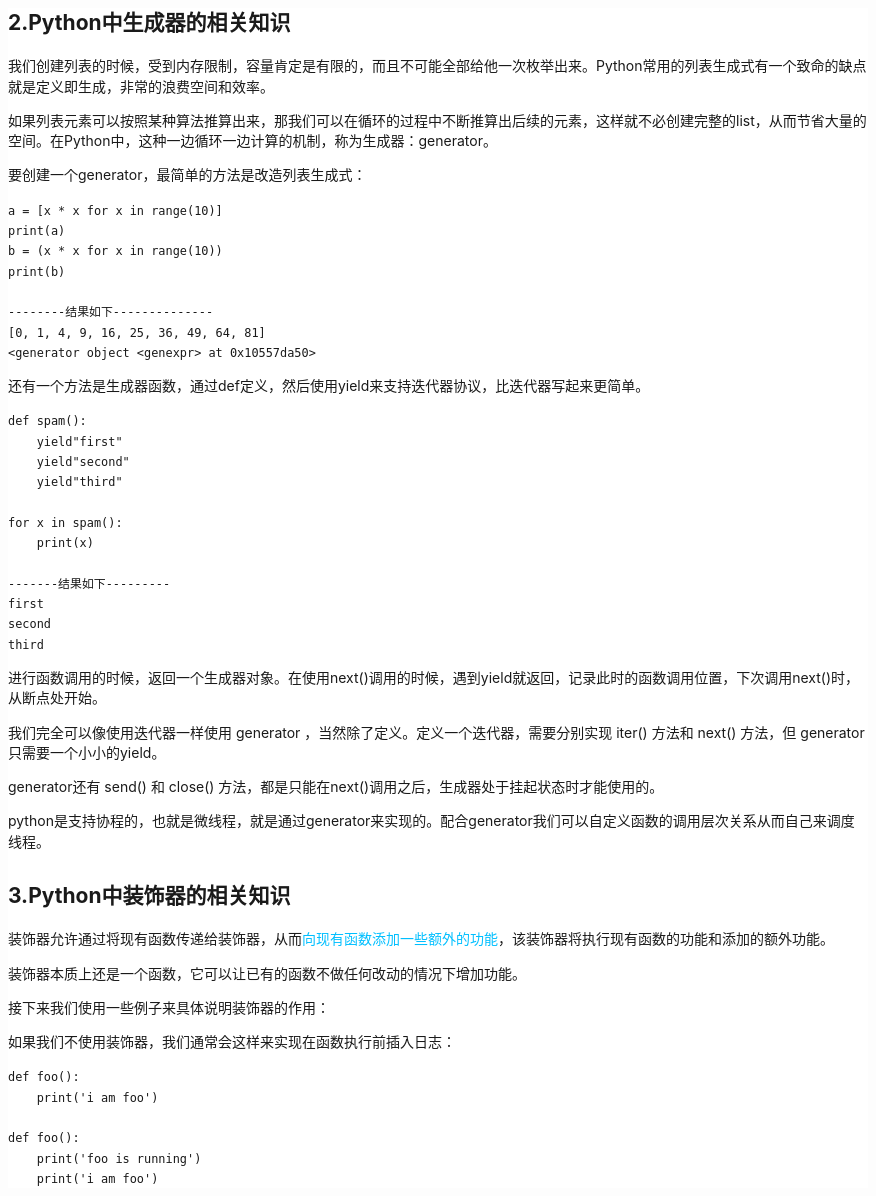 
<h2 id="2.python中生成器的相关知识">2.Python中生成器的相关知识</h2>

我们创建列表的时候，受到内存限制，容量肯定是有限的，而且不可能全部给他一次枚举出来。Python常用的列表生成式有一个致命的缺点就是定义即生成，非常的浪费空间和效率。

如果列表元素可以按照某种算法推算出来，那我们可以在循环的过程中不断推算出后续的元素，这样就不必创建完整的list，从而节省大量的空间。在Python中，这种一边循环一边计算的机制，称为生成器：generator。

要创建一个generator，最简单的方法是改造列表生成式：

```
a = [x * x for x in range(10)]
print(a)
b = (x * x for x in range(10))
print(b)

--------结果如下--------------
[0, 1, 4, 9, 16, 25, 36, 49, 64, 81]
<generator object <genexpr> at 0x10557da50>
```
还有一个方法是生成器函数，通过def定义，然后使用yield来支持迭代器协议，比迭代器写起来更简单。

```
def spam():
    yield"first"
    yield"second"
    yield"third"

for x in spam():
    print(x)

-------结果如下---------
first
second
third
```
进行函数调用的时候，返回一个生成器对象。在使用next()调用的时候，遇到yield就返回，记录此时的函数调用位置，下次调用next()时，从断点处开始。

我们完全可以像使用迭代器一样使用 generator ，当然除了定义。定义一个迭代器，需要分别实现 iter() 方法和 next() 方法，但 generator 只需要一个小小的yield。

generator还有 send() 和 close() 方法，都是只能在next()调用之后，生成器处于挂起状态时才能使用的。

python是支持协程的，也就是微线程，就是通过generator来实现的。配合generator我们可以自定义函数的调用层次关系从而自己来调度线程。

<h2 id="3.python中装饰器的相关知识">3.Python中装饰器的相关知识</h2>

装饰器允许通过将现有函数传递给装饰器，从而<font color=DeepSkyBlue>向现有函数添加一些额外的功能</font>，该装饰器将执行现有函数的功能和添加的额外功能。

装饰器本质上还是一个函数，它可以让已有的函数不做任何改动的情况下增加功能。

接下来我们使用一些例子来具体说明装饰器的作用：

如果我们不使用装饰器，我们通常会这样来实现在函数执行前插入日志：

```
def foo():
    print('i am foo')

def foo():
    print('foo is running')
    print('i am foo')
```
